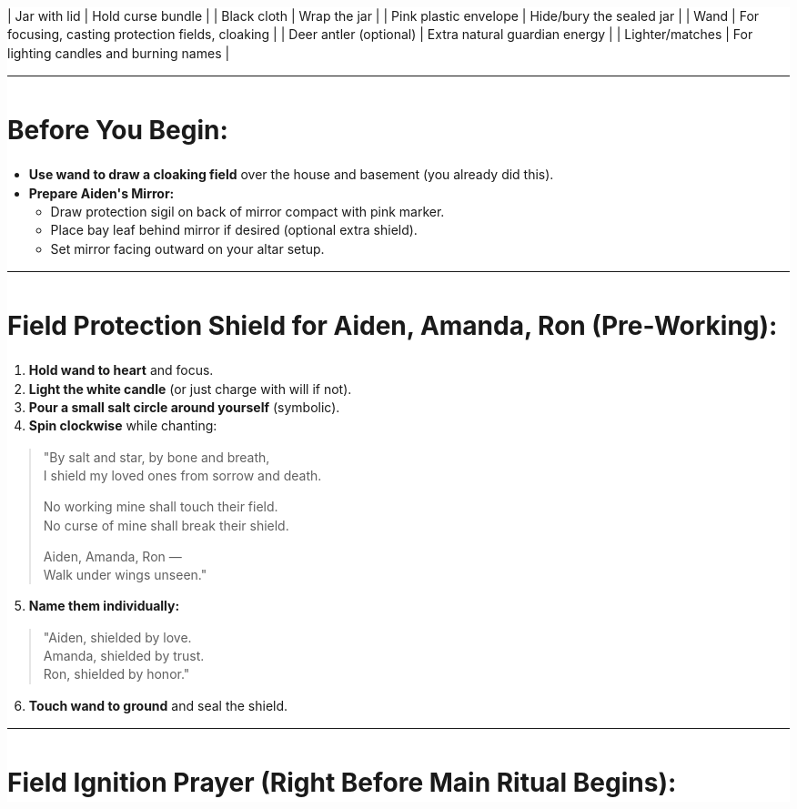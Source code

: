 | Jar with lid                       | Hold curse bundle                                        |
| Black cloth                        | Wrap the jar                                             |
| Pink plastic envelope              | Hide/bury the sealed jar                                 |
| Wand                               | For focusing, casting protection fields, cloaking        |
| Deer antler (optional)             | Extra natural guardian energy                            |
| Lighter/matches                    | For lighting candles and burning names                   |

---

# **Before You Begin:**

- **Use wand to draw a cloaking field** over the house and basement (you already did this).
- **Prepare Aiden's Mirror:**
  - Draw protection sigil on back of mirror compact with pink marker.
  - Place bay leaf behind mirror if desired (optional extra shield).
  - Set mirror facing outward on your altar setup.

---

# **Field Protection Shield for Aiden, Amanda, Ron (Pre-Working):**

1. **Hold wand to heart** and focus.
2. **Light the white candle** (or just charge with will if not).
3. **Pour a small salt circle around yourself** (symbolic).
4. **Spin clockwise** while chanting:

> "By salt and star, by bone and breath,\
> I shield my loved ones from sorrow and death.
>
> No working mine shall touch their field.\
> No curse of mine shall break their shield.
>
> Aiden, Amanda, Ron —\
> Walk under wings unseen."

5. **Name them individually:**

> "Aiden, shielded by love.\
> Amanda, shielded by trust.\
> Ron, shielded by honor."

6. **Touch wand to ground** and seal the shield.

---

# **Field Ignition Prayer (Right Before Main Ritual Begins):**
